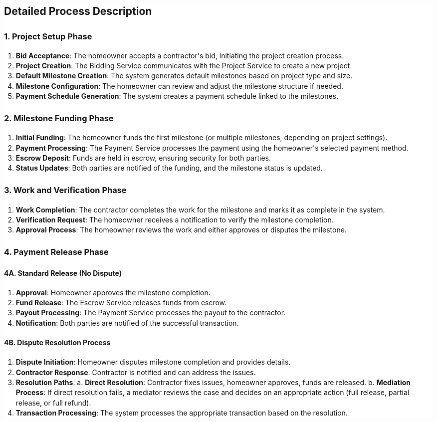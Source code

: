 ## Detailed Process Description

### 1. Project Setup Phase

1. **Bid Acceptance**: The homeowner accepts a contractor's bid, initiating the project creation process.
2. **Project Creation**: The Bidding Service communicates with the Project Service to create a new project.
3. **Default Milestone Creation**: The system generates default milestones based on project type and size.
4. **Milestone Configuration**: The homeowner can review and adjust the milestone structure if needed.
5. **Payment Schedule Generation**: The system creates a payment schedule linked to the milestones.

### 2. Milestone Funding Phase

1. **Initial Funding**: The homeowner funds the first milestone (or multiple milestones, depending on project settings).
2. **Payment Processing**: The Payment Service processes the payment using the homeowner's selected payment method.
3. **Escrow Deposit**: Funds are held in escrow, ensuring security for both parties.
4. **Status Updates**: Both parties are notified of the funding, and the milestone status is updated.

### 3. Work and Verification Phase

1. **Work Completion**: The contractor completes the work for the milestone and marks it as complete in the system.
2. **Verification Request**: The homeowner receives a notification to verify the milestone completion.
3. **Approval Process**: The homeowner reviews the work and either approves or disputes the milestone.

### 4. Payment Release Phase

#### 4A. Standard Release (No Dispute)

1. **Approval**: Homeowner approves the milestone completion.
2. **Fund Release**: The Escrow Service releases funds from escrow.
3. **Payout Processing**: The Payment Service processes the payout to the contractor.
4. **Notification**: Both parties are notified of the successful transaction.

#### 4B. Dispute Resolution Process

1. **Dispute Initiation**: Homeowner disputes milestone completion and provides details.
2. **Contractor Response**: Contractor is notified and can address the issues.
3. **Resolution Paths**:
   a. **Direct Resolution**: Contractor fixes issues, homeowner approves, funds are released.
   b. **Mediation Process**: If direct resolution fails, a mediator reviews the case and decides on an appropriate action (full release, partial release, or full refund).
4. **Transaction Processing**: The system processes the appropriate transaction based on the resolution.
